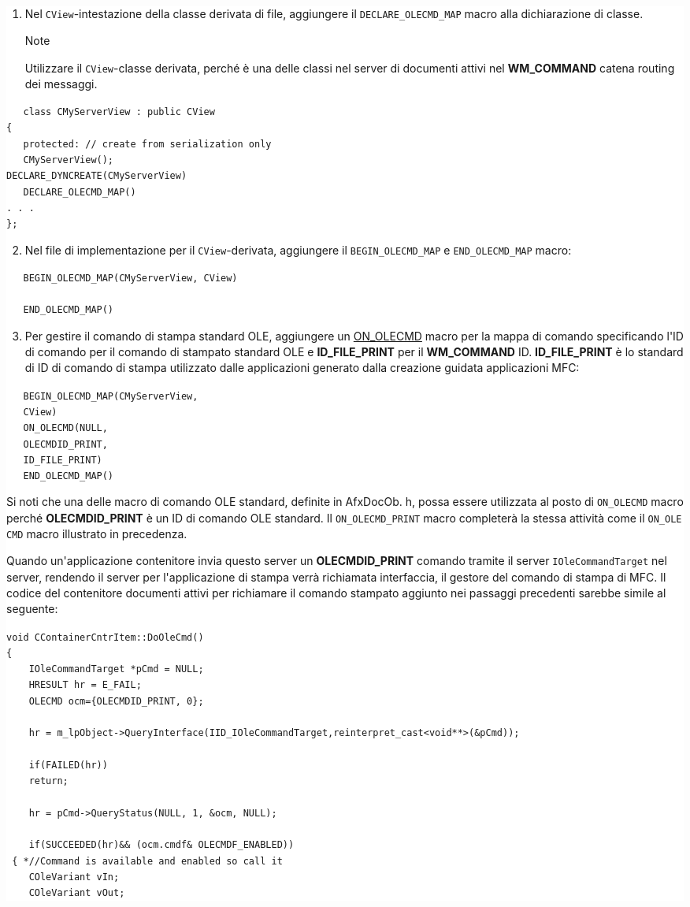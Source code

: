 1.  Nel `CView`-intestazione della classe derivata di file, aggiungere il `DECLARE_OLECMD_MAP` macro alla dichiarazione di classe.  
  
    > [!NOTE]
    >  Utilizzare il `CView`-classe derivata, perché è una delle classi nel server di documenti attivi nel **WM_COMMAND** catena routing dei messaggi.  
  
 ```  
    class CMyServerView : public CView  
 {  
    protected: // create from serialization only  
    CMyServerView();
DECLARE_DYNCREATE(CMyServerView)  
    DECLARE_OLECMD_MAP() 
 . . .  
 };  
 ```  
  
2.  Nel file di implementazione per il `CView`-derivata, aggiungere il `BEGIN_OLECMD_MAP` e `END_OLECMD_MAP` macro:  
  
 ```  
    BEGIN_OLECMD_MAP(CMyServerView, CView)  
 
    END_OLECMD_MAP() 
 ```  
  
3.  Per gestire il comando di stampa standard OLE, aggiungere un [ON_OLECMD](reference/message-map-macros-mfc.md#on_olecmd) macro per la mappa di comando specificando l'ID di comando per il comando di stampato standard OLE e **ID_FILE_PRINT** per il **WM_COMMAND**  ID. **ID_FILE_PRINT** è lo standard di ID di comando di stampa utilizzato dalle applicazioni generato dalla creazione guidata applicazioni MFC:  
  
 ```  
    BEGIN_OLECMD_MAP(CMyServerView,
    CView)  
    ON_OLECMD(NULL,
    OLECMDID_PRINT,
    ID_FILE_PRINT) 
    END_OLECMD_MAP() 
 ```  
  
 Si noti che una delle macro di comando OLE standard, definite in AfxDocOb. h, possa essere utilizzata al posto di `ON_OLECMD` macro perché **OLECMDID_PRINT** è un ID di comando OLE standard. Il `ON_OLECMD_PRINT` macro completerà la stessa attività come il `ON_OLECMD` macro illustrato in precedenza.  
  
 Quando un'applicazione contenitore invia questo server un **OLECMDID_PRINT** comando tramite il server `IOleCommandTarget` nel server, rendendo il server per l'applicazione di stampa verrà richiamata interfaccia, il gestore del comando di stampa di MFC. Il codice del contenitore documenti attivi per richiamare il comando stampato aggiunto nei passaggi precedenti sarebbe simile al seguente:  
  
```  
void CContainerCntrItem::DoOleCmd()  
{  
    IOleCommandTarget *pCmd = NULL;  
    HRESULT hr = E_FAIL;  
    OLECMD ocm={OLECMDID_PRINT, 0};  
 
    hr = m_lpObject->QueryInterface(IID_IOleCommandTarget,reinterpret_cast<void**>(&pCmd));

    if(FAILED(hr)) 
    return; 
 
    hr = pCmd->QueryStatus(NULL, 1, &ocm, NULL);

    if(SUCCEEDED(hr)&& (ocm.cmdf& OLECMDF_ENABLED))  
 { *//Command is available and enabled so call it  
    COleVariant vIn;  
    COleVariant vOut;  
```